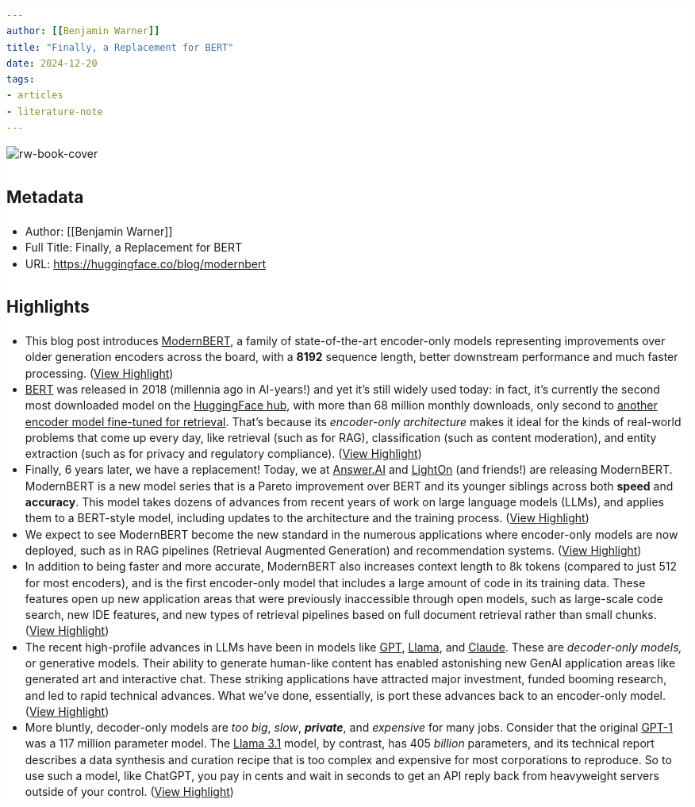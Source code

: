 ```yaml
---
author: [[Benjamin Warner]]
title: "Finally, a Replacement for BERT"
date: 2024-12-20
tags: 
- articles
- literature-note
---
```

![rw-book-cover](https://huggingface.co/blog/assets/modernbert/thumbnail.png)

## Metadata
- Author: [[Benjamin Warner]]
- Full Title: Finally, a Replacement for BERT
- URL: https://huggingface.co/blog/modernbert

## Highlights
- This blog post introduces [ModernBERT](https://huggingface.co/collections/answerdotai/modernbert-67627ad707a4acbf33c41deb), a family of state-of-the-art encoder-only models representing improvements over older generation encoders across the board, with a **8192** sequence length, better downstream performance and much faster processing. ([View Highlight](https://read.readwise.io/read/01jfhbnt427n83es0bqsxpa1mp))
- [BERT](https://huggingface.co/papers/1810.04805) was released in 2018 (millennia ago in AI-years!) and yet it’s still widely used today: in fact, it’s currently the second most downloaded model on the [HuggingFace hub](https://huggingface.co/models?sort=downloads), with more than 68 million monthly downloads, only second to [another encoder model fine-tuned for retrieval](https://huggingface.co/sentence-transformers/all-MiniLM-L6-v2). That’s because its *encoder-only architecture* makes it ideal for the kinds of real-world problems that come up every day, like retrieval (such as for RAG), classification (such as content moderation), and entity extraction (such as for privacy and regulatory compliance). ([View Highlight](https://read.readwise.io/read/01jfhbvagppdbj523vnkraeqtr))
- Finally, 6 years later, we have a replacement! Today, we at [Answer.AI](http://Answer.AI) and [LightOn](https://www.lighton.ai/) (and friends!) are releasing ModernBERT. ModernBERT is a new model series that is a Pareto improvement over BERT and its younger siblings across both **speed** and **accuracy**. This model takes dozens of advances from recent years of work on large language models (LLMs), and applies them to a BERT-style model, including updates to the architecture and the training process. ([View Highlight](https://read.readwise.io/read/01jfhbvxt8gephnkwe7q6z0n7f))
- We expect to see ModernBERT become the new standard in the numerous applications where encoder-only models are now deployed, such as in RAG pipelines (Retrieval Augmented Generation) and recommendation systems. ([View Highlight](https://read.readwise.io/read/01jfhc49pd5w91a4wesvvvcypr))
- In addition to being faster and more accurate, ModernBERT also increases context length to 8k tokens (compared to just 512 for most encoders), and is the first encoder-only model that includes a large amount of code in its training data. These features open up new application areas that were previously inaccessible through open models, such as large-scale code search, new IDE features, and new types of retrieval pipelines based on full document retrieval rather than small chunks. ([View Highlight](https://read.readwise.io/read/01jfhc4dqwyb6fcyzktdwtarnh))
- The recent high-profile advances in LLMs have been in models like [GPT](https://huggingface.co/openai-community/openai-gpt), [Llama](https://huggingface.co/meta-llama), and [Claude](https://www.anthropic.com/claude). These are *decoder-only models,* or generative models. Their ability to generate human-like content has enabled astonishing new GenAI application areas like generated art and interactive chat. These striking applications have attracted major investment, funded booming research, and led to rapid technical advances. What we’ve done, essentially, is port these advances back to an encoder-only model. ([View Highlight](https://read.readwise.io/read/01jfhc4z64p3wnhe0yb80gppph))
- More bluntly, decoder-only models are *too big*, *slow*, ***private***, and *expensive* for many jobs. Consider that the original [GPT-1](https://huggingface.co/openai-community/openai-gpt) was a 117 million parameter model. The [Llama 3.1](https://huggingface.co/meta-llama/Llama-3.1-405B) model, by contrast, has 405 *billion* parameters, and its technical report describes a data synthesis and curation recipe that is too complex and expensive for most corporations to reproduce. So to use such a model, like ChatGPT, you pay in cents and wait in seconds to get an API reply back from heavyweight servers outside of your control. ([View Highlight](https://read.readwise.io/read/01jfhc60jjn3yrhzjcwajvygpv))